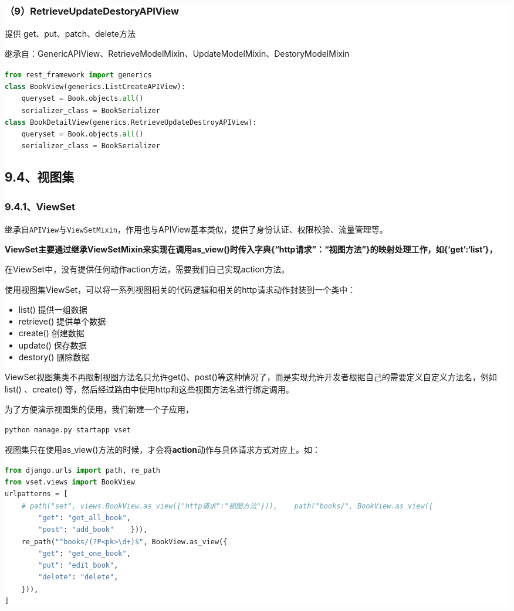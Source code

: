 ### （9）RetrieveUpdateDestoryAPIView

提供 get、put、patch、delete方法

继承自：GenericAPIView、RetrieveModelMixin、UpdateModelMixin、DestoryModelMixin

```python
from rest_framework import generics
class BookView(generics.ListCreateAPIView):
    queryset = Book.objects.all()
    serializer_class = BookSerializer
class BookDetailView(generics.RetrieveUpdateDestroyAPIView):
    queryset = Book.objects.all()
    serializer_class = BookSerializer
```

## 9.4、视图集

### 9.4.1、ViewSet

继承自`APIView`与`ViewSetMixin`，作用也与APIView基本类似，提供了身份认证、权限校验、流量管理等。

**ViewSet主要通过继承ViewSetMixin来实现在调用as_view()时传入字典{“http请求”：“视图方法”}的映射处理工作，如{‘get’:‘list’}，**

在ViewSet中，没有提供任何动作action方法，需要我们自己实现action方法。

使用视图集ViewSet，可以将一系列视图相关的代码逻辑和相关的http请求动作封装到一个类中：

- list() 提供一组数据
- retrieve() 提供单个数据
- create() 创建数据
- update() 保存数据
- destory() 删除数据

ViewSet视图集类不再限制视图方法名只允许get()、post()等这种情况了，而是实现允许开发者根据自己的需要定义自定义方法名，例如 list() 、create() 等，然后经过路由中使用http和这些视图方法名进行绑定调用。

为了方便演示视图集的使用，我们新建一个子应用，

```bash
python manage.py startapp vset
```

视图集只在使用as_view()方法的时候，才会将**action**动作与具体请求方式对应上。如：

```python
from django.urls import path, re_path
from vset.views import BookView
urlpatterns = [
    # path("set", views.BookView.as_view({"http请求":"视图方法"})),    path("books/", BookView.as_view({
        "get": "get_all_book",
        "post": "add_book"    })),
    re_path("^books/(?P<pk>\d+)$", BookView.as_view({
        "get": "get_one_book",
        "put": "edit_book",
        "delete": "delete",
    })),
]
```
